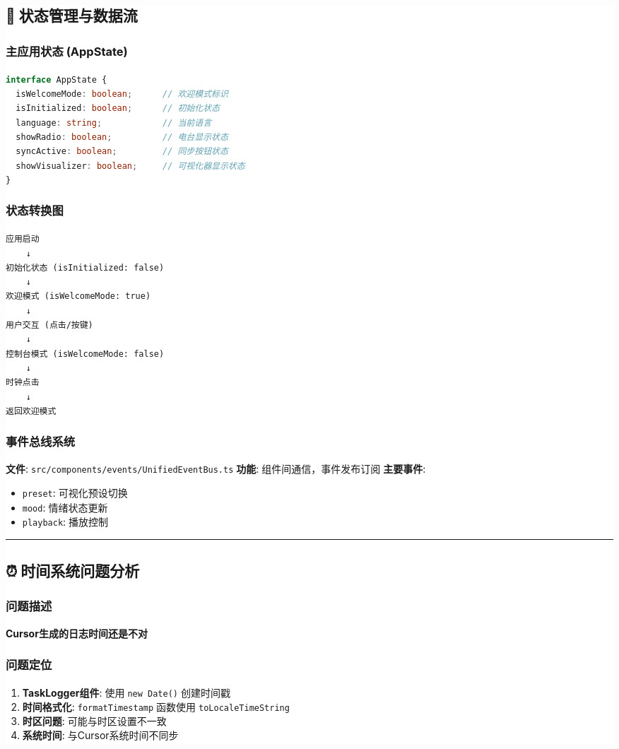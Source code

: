 ## 🔄 状态管理与数据流

### 主应用状态 (AppState)
```typescript
interface AppState {
  isWelcomeMode: boolean;      // 欢迎模式标识
  isInitialized: boolean;      // 初始化状态
  language: string;            // 当前语言
  showRadio: boolean;          // 电台显示状态
  syncActive: boolean;         // 同步按钮状态
  showVisualizer: boolean;     // 可视化器显示状态
}
```

### 状态转换图
```
应用启动
    ↓
初始化状态 (isInitialized: false)
    ↓
欢迎模式 (isWelcomeMode: true)
    ↓
用户交互 (点击/按键)
    ↓
控制台模式 (isWelcomeMode: false)
    ↓
时钟点击
    ↓
返回欢迎模式
```

### 事件总线系统
**文件**: `src/components/events/UnifiedEventBus.ts`
**功能**: 组件间通信，事件发布订阅
**主要事件**:
- `preset`: 可视化预设切换
- `mood`: 情绪状态更新
- `playback`: 播放控制

---

## ⏰ 时间系统问题分析

### 问题描述
**Cursor生成的日志时间还是不对**

### 问题定位
1. **TaskLogger组件**: 使用 `new Date()` 创建时间戳
2. **时间格式化**: `formatTimestamp` 函数使用 `toLocaleTimeString`
3. **时区问题**: 可能与时区设置不一致
4. **系统时间**: 与Cursor系统时间不同步
